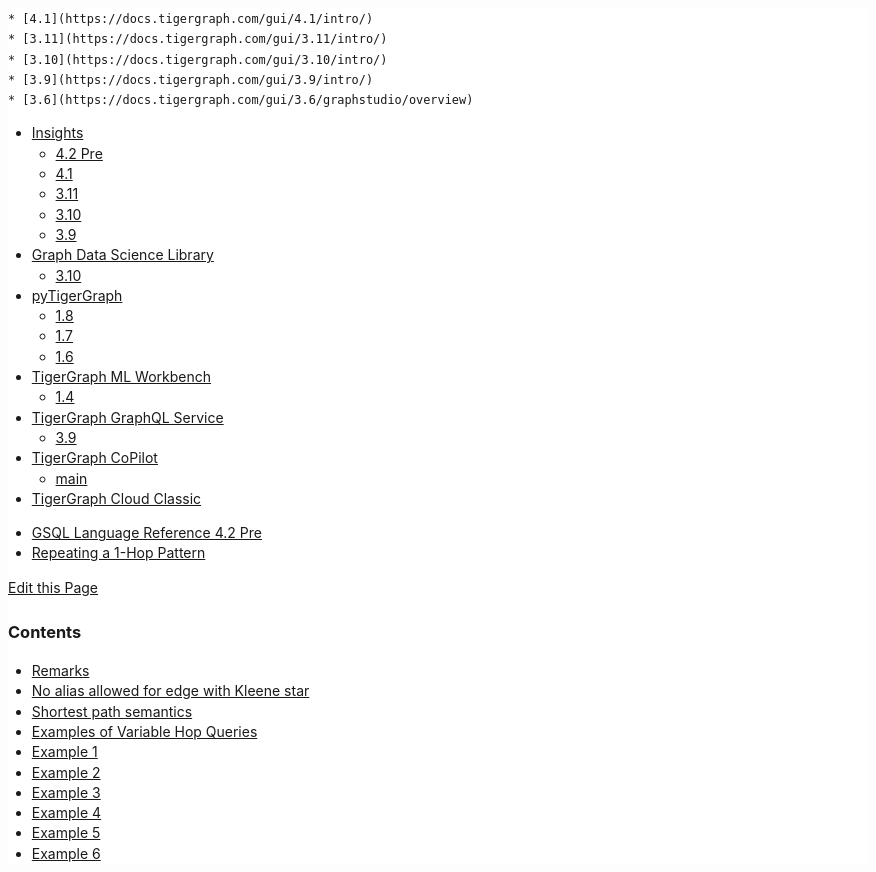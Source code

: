     * [4.1](https://docs.tigergraph.com/gui/4.1/intro/)
    * [3.11](https://docs.tigergraph.com/gui/3.11/intro/)
    * [3.10](https://docs.tigergraph.com/gui/3.10/intro/)
    * [3.9](https://docs.tigergraph.com/gui/3.9/intro/)
    * [3.6](https://docs.tigergraph.com/gui/3.6/graphstudio/overview)
  * [Insights](https://docs.tigergraph.com/insights/4.2/intro/)
    * [4.2 Pre](https://docs.tigergraph.com/insights/4.2/intro/)
    * [4.1](https://docs.tigergraph.com/insights/4.1/intro/)
    * [3.11](https://docs.tigergraph.com/insights/3.11/intro/)
    * [3.10](https://docs.tigergraph.com/insights/3.10/intro/)
    * [3.9](https://docs.tigergraph.com/insights/3.9/intro/)
  * [Graph Data Science Library](https://docs.tigergraph.com/graph-ml/3.10/intro/)
    * [3.10](https://docs.tigergraph.com/graph-ml/3.10/intro/)
  * [pyTigerGraph](https://docs.tigergraph.com/pytigergraph/1.8/intro/)
    * [1.8](https://docs.tigergraph.com/pytigergraph/1.8/intro/)
    * [1.7](https://docs.tigergraph.com/pytigergraph/1.7/intro/)
    * [1.6](https://docs.tigergraph.com/pytigergraph/1.6/intro/)
  * [TigerGraph ML Workbench](https://docs.tigergraph.com/ml-workbench/1.4/intro/)
    * [1.4](https://docs.tigergraph.com/ml-workbench/1.4/intro/)
  * [TigerGraph GraphQL Service](https://docs.tigergraph.com/graphql/3.9/)
    * [3.9](https://docs.tigergraph.com/graphql/3.9/)
  * [TigerGraph CoPilot](https://docs.tigergraph.com/tg-copilot/intro/)
    * [main](https://docs.tigergraph.com/tg-copilot/intro/)
  * [TigerGraph Cloud Classic](https://docs.tigergraph.com/cloud/main/start/overview)


[](https://docs.tigergraph.com/home/)
  * [GSQL Language Reference 4.2 Pre](https://docs.tigergraph.com/gsql-ref/4.2/intro/)
  * [Repeating a 1-Hop Pattern](https://docs.tigergraph.com/gsql-ref/4.2/tutorials/pattern-matching/repeating-a-pattern)


[Edit this Page](https://github.com/tigergraph/gsql-docs/edit/4.2/modules/tutorials/pages/pattern-matching/repeating-a-pattern.adoc)
### Contents
  * [Remarks](https://docs.tigergraph.com/gsql-ref/4.2/tutorials/pattern-matching/repeating-a-pattern#_remarks)
  * [No alias allowed for edge with Kleene star](https://docs.tigergraph.com/gsql-ref/4.2/tutorials/pattern-matching/repeating-a-pattern#_no_alias_allowed_for_edge_with_kleene_star)
  * [Shortest path semantics](https://docs.tigergraph.com/gsql-ref/4.2/tutorials/pattern-matching/repeating-a-pattern#_shortest_path_semantics)
  * [Examples of Variable Hop Queries](https://docs.tigergraph.com/gsql-ref/4.2/tutorials/pattern-matching/repeating-a-pattern#_examples_of_variable_hop_queries)
  * [Example 1](https://docs.tigergraph.com/gsql-ref/4.2/tutorials/pattern-matching/repeating-a-pattern#_example_1)
  * [Example 2](https://docs.tigergraph.com/gsql-ref/4.2/tutorials/pattern-matching/repeating-a-pattern#_example_2)
  * [Example 3](https://docs.tigergraph.com/gsql-ref/4.2/tutorials/pattern-matching/repeating-a-pattern#_example_3)
  * [Example 4](https://docs.tigergraph.com/gsql-ref/4.2/tutorials/pattern-matching/repeating-a-pattern#_example_4)
  * [Example 5](https://docs.tigergraph.com/gsql-ref/4.2/tutorials/pattern-matching/repeating-a-pattern#_example_5)
  * [Example 6](https://docs.tigergraph.com/gsql-ref/4.2/tutorials/pattern-matching/repeating-a-pattern#_example_6)
